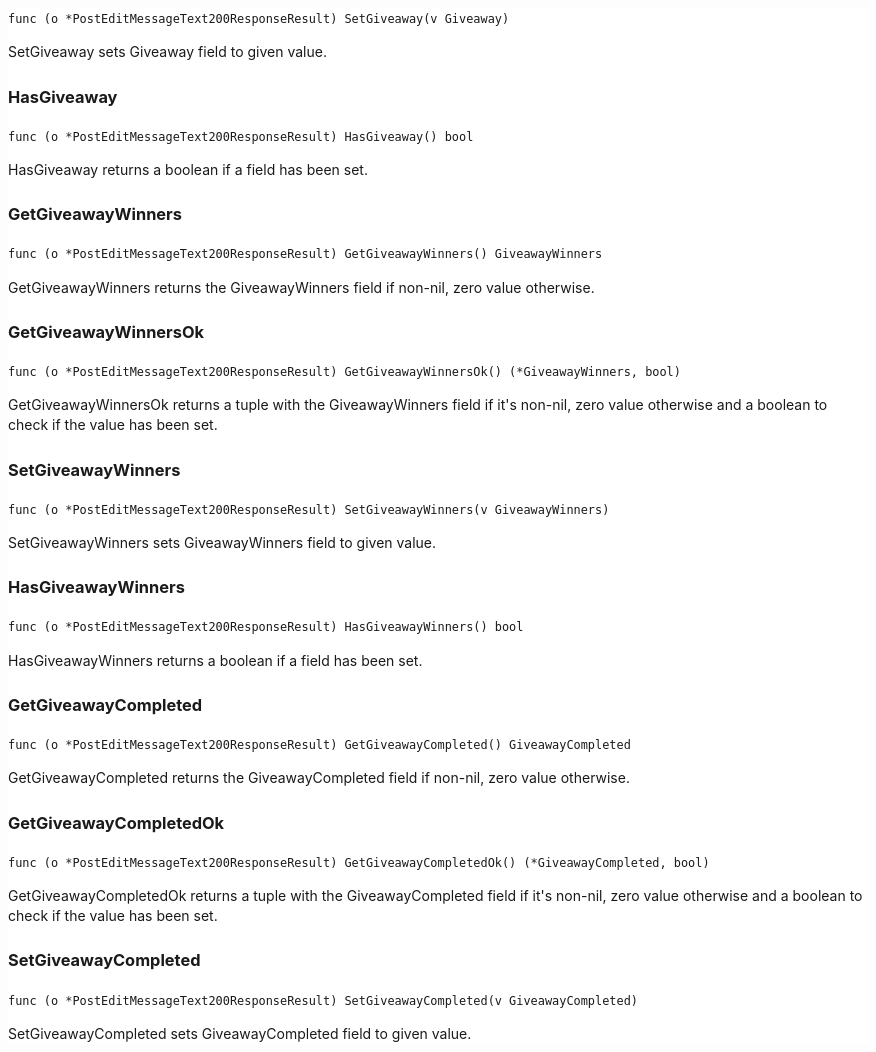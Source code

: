 `func (o *PostEditMessageText200ResponseResult) SetGiveaway(v Giveaway)`

SetGiveaway sets Giveaway field to given value.

### HasGiveaway

`func (o *PostEditMessageText200ResponseResult) HasGiveaway() bool`

HasGiveaway returns a boolean if a field has been set.

### GetGiveawayWinners

`func (o *PostEditMessageText200ResponseResult) GetGiveawayWinners() GiveawayWinners`

GetGiveawayWinners returns the GiveawayWinners field if non-nil, zero value otherwise.

### GetGiveawayWinnersOk

`func (o *PostEditMessageText200ResponseResult) GetGiveawayWinnersOk() (*GiveawayWinners, bool)`

GetGiveawayWinnersOk returns a tuple with the GiveawayWinners field if it's non-nil, zero value otherwise
and a boolean to check if the value has been set.

### SetGiveawayWinners

`func (o *PostEditMessageText200ResponseResult) SetGiveawayWinners(v GiveawayWinners)`

SetGiveawayWinners sets GiveawayWinners field to given value.

### HasGiveawayWinners

`func (o *PostEditMessageText200ResponseResult) HasGiveawayWinners() bool`

HasGiveawayWinners returns a boolean if a field has been set.

### GetGiveawayCompleted

`func (o *PostEditMessageText200ResponseResult) GetGiveawayCompleted() GiveawayCompleted`

GetGiveawayCompleted returns the GiveawayCompleted field if non-nil, zero value otherwise.

### GetGiveawayCompletedOk

`func (o *PostEditMessageText200ResponseResult) GetGiveawayCompletedOk() (*GiveawayCompleted, bool)`

GetGiveawayCompletedOk returns a tuple with the GiveawayCompleted field if it's non-nil, zero value otherwise
and a boolean to check if the value has been set.

### SetGiveawayCompleted

`func (o *PostEditMessageText200ResponseResult) SetGiveawayCompleted(v GiveawayCompleted)`

SetGiveawayCompleted sets GiveawayCompleted field to given value.
